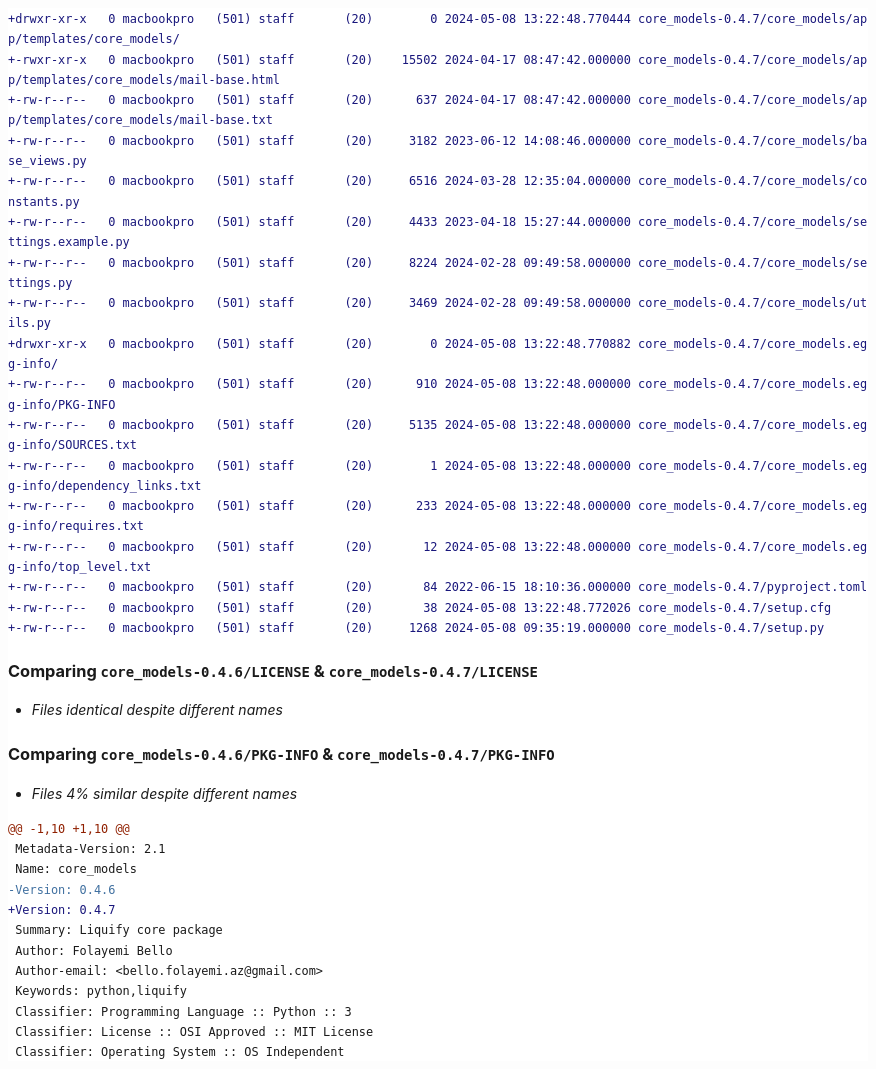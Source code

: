 ```diff
+drwxr-xr-x   0 macbookpro   (501) staff       (20)        0 2024-05-08 13:22:48.770444 core_models-0.4.7/core_models/app/templates/core_models/
+-rwxr-xr-x   0 macbookpro   (501) staff       (20)    15502 2024-04-17 08:47:42.000000 core_models-0.4.7/core_models/app/templates/core_models/mail-base.html
+-rw-r--r--   0 macbookpro   (501) staff       (20)      637 2024-04-17 08:47:42.000000 core_models-0.4.7/core_models/app/templates/core_models/mail-base.txt
+-rw-r--r--   0 macbookpro   (501) staff       (20)     3182 2023-06-12 14:08:46.000000 core_models-0.4.7/core_models/base_views.py
+-rw-r--r--   0 macbookpro   (501) staff       (20)     6516 2024-03-28 12:35:04.000000 core_models-0.4.7/core_models/constants.py
+-rw-r--r--   0 macbookpro   (501) staff       (20)     4433 2023-04-18 15:27:44.000000 core_models-0.4.7/core_models/settings.example.py
+-rw-r--r--   0 macbookpro   (501) staff       (20)     8224 2024-02-28 09:49:58.000000 core_models-0.4.7/core_models/settings.py
+-rw-r--r--   0 macbookpro   (501) staff       (20)     3469 2024-02-28 09:49:58.000000 core_models-0.4.7/core_models/utils.py
+drwxr-xr-x   0 macbookpro   (501) staff       (20)        0 2024-05-08 13:22:48.770882 core_models-0.4.7/core_models.egg-info/
+-rw-r--r--   0 macbookpro   (501) staff       (20)      910 2024-05-08 13:22:48.000000 core_models-0.4.7/core_models.egg-info/PKG-INFO
+-rw-r--r--   0 macbookpro   (501) staff       (20)     5135 2024-05-08 13:22:48.000000 core_models-0.4.7/core_models.egg-info/SOURCES.txt
+-rw-r--r--   0 macbookpro   (501) staff       (20)        1 2024-05-08 13:22:48.000000 core_models-0.4.7/core_models.egg-info/dependency_links.txt
+-rw-r--r--   0 macbookpro   (501) staff       (20)      233 2024-05-08 13:22:48.000000 core_models-0.4.7/core_models.egg-info/requires.txt
+-rw-r--r--   0 macbookpro   (501) staff       (20)       12 2024-05-08 13:22:48.000000 core_models-0.4.7/core_models.egg-info/top_level.txt
+-rw-r--r--   0 macbookpro   (501) staff       (20)       84 2022-06-15 18:10:36.000000 core_models-0.4.7/pyproject.toml
+-rw-r--r--   0 macbookpro   (501) staff       (20)       38 2024-05-08 13:22:48.772026 core_models-0.4.7/setup.cfg
+-rw-r--r--   0 macbookpro   (501) staff       (20)     1268 2024-05-08 09:35:19.000000 core_models-0.4.7/setup.py
```

### Comparing `core_models-0.4.6/LICENSE` & `core_models-0.4.7/LICENSE`

 * *Files identical despite different names*

### Comparing `core_models-0.4.6/PKG-INFO` & `core_models-0.4.7/PKG-INFO`

 * *Files 4% similar despite different names*

```diff
@@ -1,10 +1,10 @@
 Metadata-Version: 2.1
 Name: core_models
-Version: 0.4.6
+Version: 0.4.7
 Summary: Liquify core package
 Author: Folayemi Bello
 Author-email: <bello.folayemi.az@gmail.com>
 Keywords: python,liquify
 Classifier: Programming Language :: Python :: 3
 Classifier: License :: OSI Approved :: MIT License
 Classifier: Operating System :: OS Independent
```
